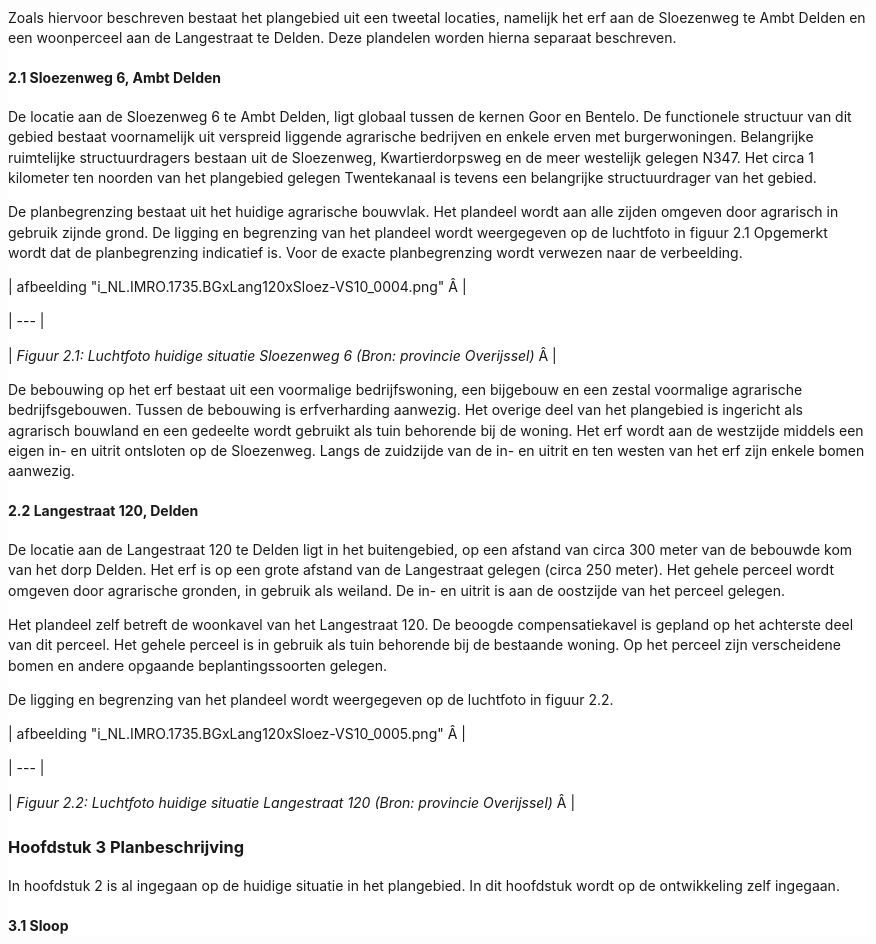 Zoals hiervoor beschreven bestaat het plangebied uit een tweetal locaties, namelijk het erf aan de Sloezenweg te Ambt Delden en een woonperceel aan de Langestraat te Delden. Deze plandelen worden hierna separaat beschreven.

#### 2\.1 Sloezenweg 6, Ambt Delden

De locatie aan de Sloezenweg 6 te Ambt Delden, ligt globaal tussen de kernen Goor en Bentelo. De functionele structuur van dit gebied bestaat voornamelijk uit verspreid liggende agrarische bedrijven en enkele erven met burgerwoningen. Belangrijke ruimtelijke structuurdragers bestaan uit de Sloezenweg, Kwartierdorpsweg en de meer westelijk gelegen N347\. Het circa 1 kilometer ten noorden van het plangebied gelegen Twentekanaal is tevens een belangrijke structuurdrager van het gebied.

De planbegrenzing bestaat uit het huidige agrarische bouwvlak. Het plandeel wordt aan alle zijden omgeven door agrarisch in gebruik zijnde grond. De ligging en begrenzing van het plandeel wordt weergegeven op de luchtfoto in figuur 2\.1 Opgemerkt wordt dat de planbegrenzing indicatief is. Voor de exacte planbegrenzing wordt verwezen naar de verbeelding.

| afbeelding "i_NL.IMRO.1735.BGxLang120xSloez-VS10_0004.png"      Â |

| --- |

| *Figuur 2\.1: Luchtfoto huidige situatie Sloezenweg 6 (Bron: provincie Overijssel)*   Â |

De bebouwing op het erf bestaat uit een voormalige bedrijfswoning, een bijgebouw en een zestal voormalige agrarische bedrijfsgebouwen. Tussen de bebouwing is erfverharding aanwezig. Het overige deel van het plangebied is ingericht als agrarisch bouwland en een gedeelte wordt gebruikt als tuin behorende bij de woning. Het erf wordt aan de westzijde middels een eigen in\- en uitrit ontsloten op de Sloezenweg. Langs de zuidzijde van de in\- en uitrit en ten westen van het erf zijn enkele bomen aanwezig.

#### 2\.2 Langestraat 120, Delden

De locatie aan de Langestraat 120 te Delden ligt in het buitengebied, op een afstand van circa 300 meter van de bebouwde kom van het dorp Delden. Het erf is op een grote afstand van de Langestraat gelegen (circa 250 meter). Het gehele perceel wordt omgeven door agrarische gronden, in gebruik als weiland. De in\- en uitrit is aan de oostzijde van het perceel gelegen.

Het plandeel zelf betreft de woonkavel van het Langestraat 120\. De beoogde compensatiekavel is gepland op het achterste deel van dit perceel. Het gehele perceel is in gebruik als tuin behorende bij de bestaande woning. Op het perceel zijn verscheidene bomen en andere opgaande beplantingssoorten gelegen.

De ligging en begrenzing van het plandeel wordt weergegeven op de luchtfoto in figuur 2\.2\.

| afbeelding "i_NL.IMRO.1735.BGxLang120xSloez-VS10_0005.png"      Â |

| --- |

| *Figuur 2\.2: Luchtfoto huidige situatie Langestraat 120 (Bron: provincie Overijssel)*   Â |

### Hoofdstuk 3 Planbeschrijving

In hoofdstuk 2 is al ingegaan op de huidige situatie in het plangebied. In dit hoofdstuk wordt op de ontwikkeling zelf ingegaan.

#### 3\.1 Sloop
